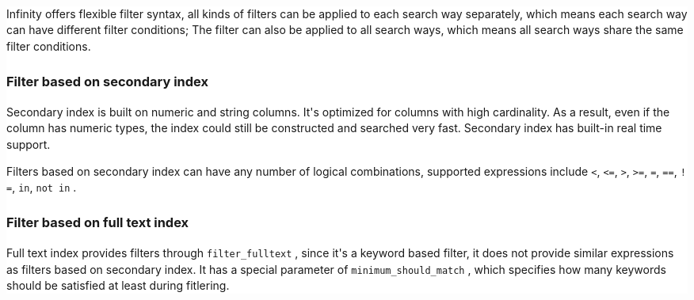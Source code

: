 Infinity offers flexible filter syntax, all kinds of filters can be applied to each search way separately,  which means each search way can have different filter conditions; The filter can also be applied to all search ways, which means all search ways share the same filter conditions.

### Filter based on secondary index

Secondary index is built on numeric and string columns. It's optimized for columns with high cardinality. As a result, even if the column has numeric types, the index could still be constructed and searched very fast. Secondary index has built-in real time support.

Filters based on secondary index can have any number of logical combinations, supported expressions include `<`, `<=`, `>`, `>=`, `=`, `==`, `!=`, `in`, `not in` .

### Filter based on full text index

Full text index provides filters through `filter_fulltext` , since it's a keyword based filter, it does not provide similar expressions as filters based on secondary index.  It has a special parameter of `minimum_should_match` , which specifies how many keywords should be satisfied at least during fitlering.
